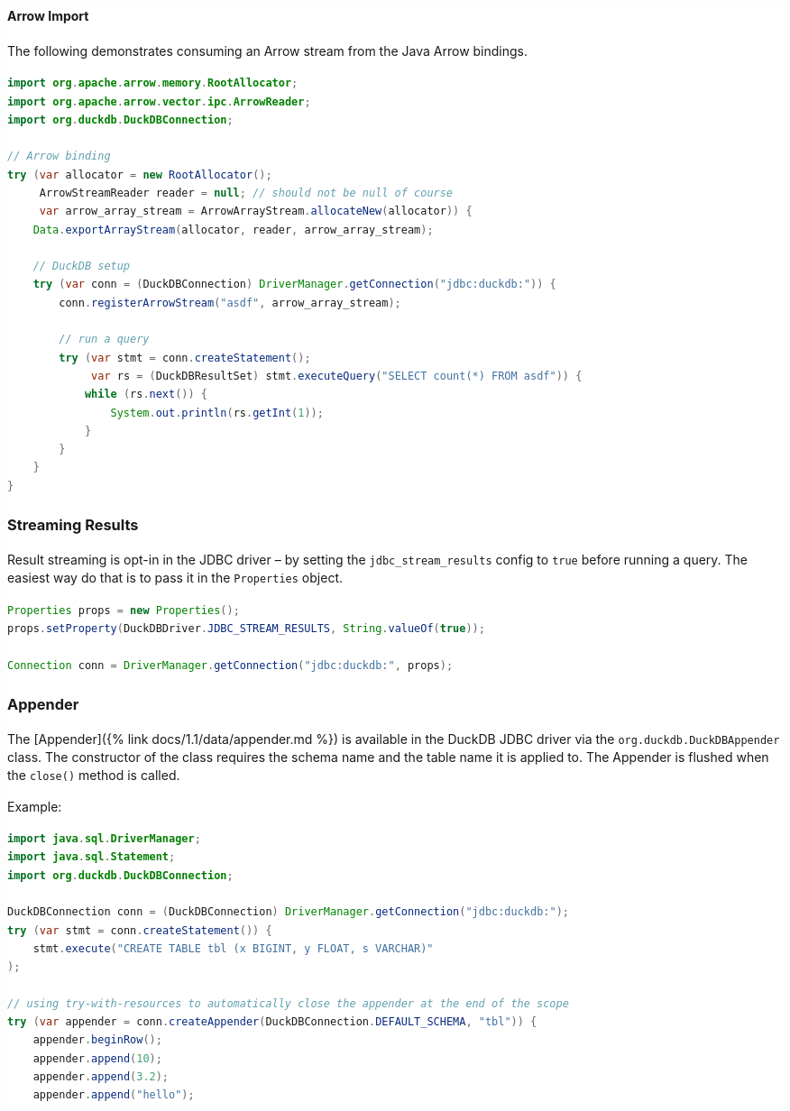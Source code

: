 #### Arrow Import

The following demonstrates consuming an Arrow stream from the Java Arrow bindings.

```java
import org.apache.arrow.memory.RootAllocator;
import org.apache.arrow.vector.ipc.ArrowReader;
import org.duckdb.DuckDBConnection;

// Arrow binding
try (var allocator = new RootAllocator();
     ArrowStreamReader reader = null; // should not be null of course
     var arrow_array_stream = ArrowArrayStream.allocateNew(allocator)) {
    Data.exportArrayStream(allocator, reader, arrow_array_stream);

    // DuckDB setup
    try (var conn = (DuckDBConnection) DriverManager.getConnection("jdbc:duckdb:")) {
        conn.registerArrowStream("asdf", arrow_array_stream);

        // run a query
        try (var stmt = conn.createStatement();
             var rs = (DuckDBResultSet) stmt.executeQuery("SELECT count(*) FROM asdf")) {
            while (rs.next()) {
                System.out.println(rs.getInt(1));
            }
        }
    }
}
```

### Streaming Results

Result streaming is opt-in in the JDBC driver – by setting the `jdbc_stream_results` config to `true` before running a query. The easiest way do that is to pass it in the `Properties` object.

```java
Properties props = new Properties();
props.setProperty(DuckDBDriver.JDBC_STREAM_RESULTS, String.valueOf(true));

Connection conn = DriverManager.getConnection("jdbc:duckdb:", props);
```

### Appender

The [Appender]({% link docs/1.1/data/appender.md %}) is available in the DuckDB JDBC driver via the `org.duckdb.DuckDBAppender` class.
The constructor of the class requires the schema name and the table name it is applied to.
The Appender is flushed when the `close()` method is called.

Example:

```java
import java.sql.DriverManager;
import java.sql.Statement;
import org.duckdb.DuckDBConnection;

DuckDBConnection conn = (DuckDBConnection) DriverManager.getConnection("jdbc:duckdb:");
try (var stmt = conn.createStatement()) {
    stmt.execute("CREATE TABLE tbl (x BIGINT, y FLOAT, s VARCHAR)"
);

// using try-with-resources to automatically close the appender at the end of the scope
try (var appender = conn.createAppender(DuckDBConnection.DEFAULT_SCHEMA, "tbl")) {
    appender.beginRow();
    appender.append(10);
    appender.append(3.2);
    appender.append("hello");
```